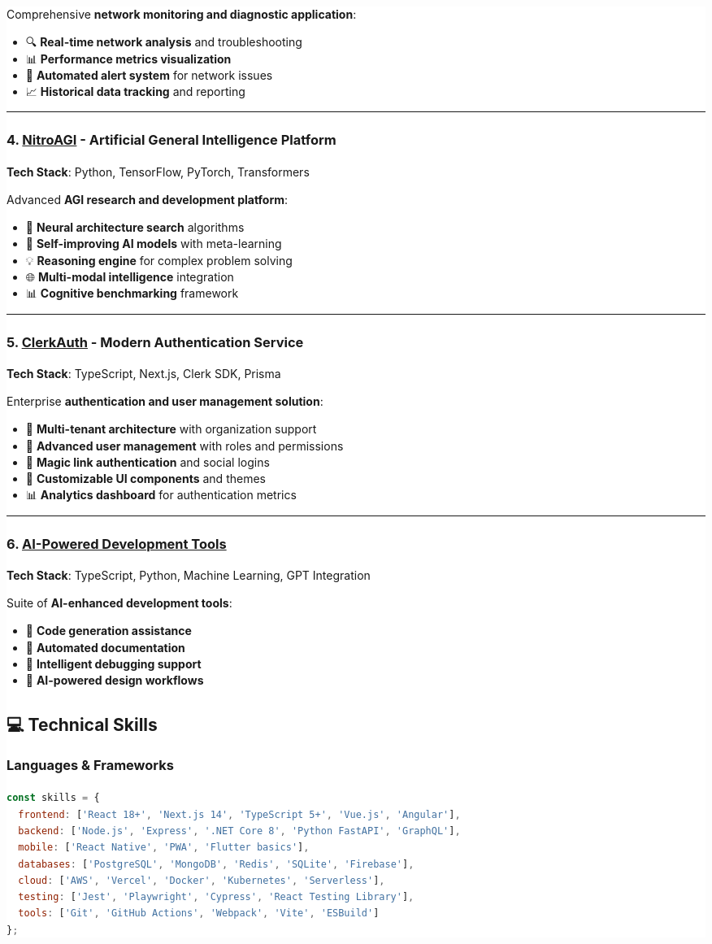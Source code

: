 Comprehensive **network monitoring and diagnostic application**:
- 🔍 **Real-time network analysis** and troubleshooting
- 📊 **Performance metrics visualization**
- 🚨 **Automated alert system** for network issues
- 📈 **Historical data tracking** and reporting

---

### 4. [NitroAGI](https://github.com/GeorgeMcIntyre-Web/NitroAGI) - Artificial General Intelligence Platform
**Tech Stack**: Python, TensorFlow, PyTorch, Transformers

Advanced **AGI research and development platform**:
- 🧠 **Neural architecture search** algorithms
- 🔄 **Self-improving AI models** with meta-learning
- 💡 **Reasoning engine** for complex problem solving
- 🌐 **Multi-modal intelligence** integration
- 📊 **Cognitive benchmarking** framework

---

### 5. [ClerkAuth](https://github.com/GeorgeMcIntyre-Web/ClerkAuth) - Modern Authentication Service
**Tech Stack**: TypeScript, Next.js, Clerk SDK, Prisma

Enterprise **authentication and user management solution**:
- 🔐 **Multi-tenant architecture** with organization support
- 👥 **Advanced user management** with roles and permissions
- 📧 **Magic link authentication** and social logins
- 🎨 **Customizable UI components** and themes
- 📊 **Analytics dashboard** for authentication metrics

---

### 6. [AI-Powered Development Tools](https://github.com/GeorgeMcIntyre/AiCoder)
**Tech Stack**: TypeScript, Python, Machine Learning, GPT Integration

Suite of **AI-enhanced development tools**:
- 🤖 **Code generation assistance**
- 📝 **Automated documentation**
- 🔧 **Intelligent debugging support**
- 🎨 **AI-powered design workflows**

## 💻 Technical Skills

### Languages & Frameworks
```javascript
const skills = {
  frontend: ['React 18+', 'Next.js 14', 'TypeScript 5+', 'Vue.js', 'Angular'],
  backend: ['Node.js', 'Express', '.NET Core 8', 'Python FastAPI', 'GraphQL'],
  mobile: ['React Native', 'PWA', 'Flutter basics'],
  databases: ['PostgreSQL', 'MongoDB', 'Redis', 'SQLite', 'Firebase'],
  cloud: ['AWS', 'Vercel', 'Docker', 'Kubernetes', 'Serverless'],
  testing: ['Jest', 'Playwright', 'Cypress', 'React Testing Library'],
  tools: ['Git', 'GitHub Actions', 'Webpack', 'Vite', 'ESBuild']
};
```
